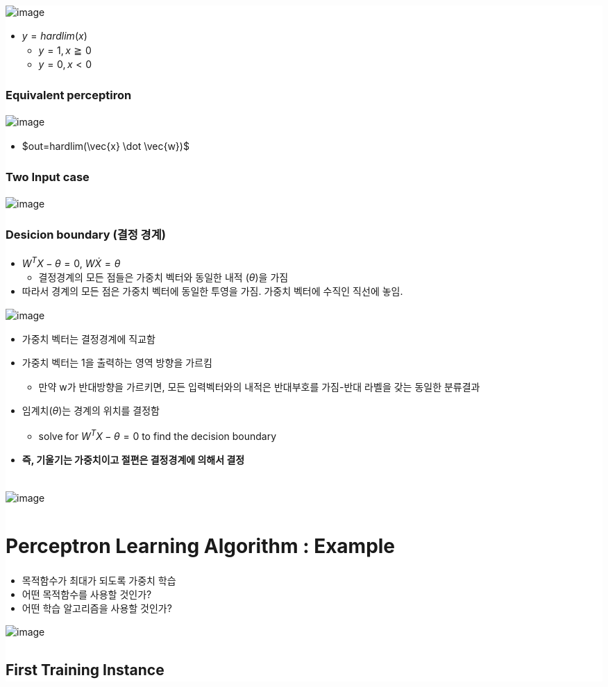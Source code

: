 <img width="945" alt="image" src="https://user-images.githubusercontent.com/55765292/235633664-7f2f0822-9a93-45ee-9e5f-011c48287c06.png">

- $y=hardlim(x)$
  - $y=1, x\geqq0$
  - $y=0, x<0$

### Equivalent perceptiron

<img width="945" alt="image" src="https://user-images.githubusercontent.com/55765292/235634174-ed985737-6eea-4d21-a123-8b5471c5df5d.png">

- $out=hardlim(\vec{x} \dot \vec{w})$

### Two Input case

<img width="945" alt="image" src="https://user-images.githubusercontent.com/55765292/235635557-6b12214e-9d5b-4f74-a6e3-223c9e1f210c.png">

### Desicion boundary (결정 경계)

- $W^TX-\theta = 0$, $W \dot X = \theta$
  - 결정경계의 모든 점들은 가중치 벡터와 동일한 내적 ($\theta$)을 가짐
- 따라서 경계의 모든 점은 가중치 벡터에 동일한 투영을 가짐. 가중치 벡터에 수직인 직선에 놓임.

<img width="945" alt="image" src="https://user-images.githubusercontent.com/55765292/235635934-217a0b3d-8a55-4e51-9fb7-dc015d988854.png">

<br>

- 가중치 벡터는 결정경계에 직교함
- 가중치 벡터는 1을 출력하는 영역 방향을 가르킴
  - 만약 w가 반대방향을 가르키면, 모든 입력벡터와의 내적은 반대부호를 가짐-반대 라벨을 갖는 동일한 분류결과
- 임계치($\theta$)는 경계의 위치를 결정함
  - solve for $W^TX-\theta = 0$ to find the decision boundary

- **즉, 기울기는 가중치이고 절편은 결정경계에 의해서 결정**

<br>

<img width="945" alt="image" src="https://user-images.githubusercontent.com/55765292/235638244-9f92eccf-1f6f-4401-b457-8a0b8d4e31b7.png">

<br>

# Perceptron Learning Algorithm : Example

- 목적함수가 최대가 되도록 가중치 학습
- 어떤 목적함수를 사용할 것인가?
- 어떤 학습 알고리즘을 사용할 것인가?

<img width="945" alt="image" src="https://user-images.githubusercontent.com/55765292/235638494-5a9d48f6-022a-4d86-a546-47723cdc0827.png">

<br>

## First Training Instance
